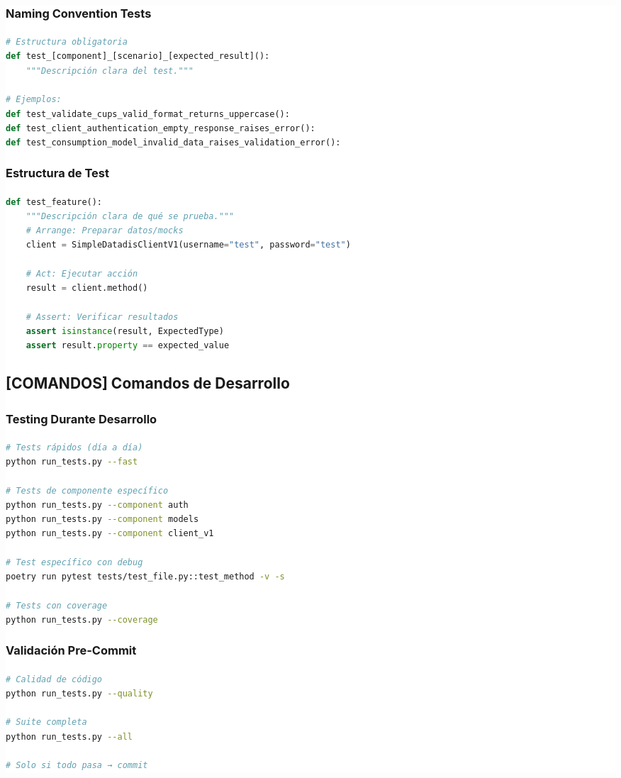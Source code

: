 ### **Naming Convention Tests**
```python
# Estructura obligatoria
def test_[component]_[scenario]_[expected_result]():
    """Descripción clara del test."""

# Ejemplos:
def test_validate_cups_valid_format_returns_uppercase():
def test_client_authentication_empty_response_raises_error():
def test_consumption_model_invalid_data_raises_validation_error():
```

### **Estructura de Test**
```python
def test_feature():
    """Descripción clara de qué se prueba."""
    # Arrange: Preparar datos/mocks
    client = SimpleDatadisClientV1(username="test", password="test")

    # Act: Ejecutar acción
    result = client.method()

    # Assert: Verificar resultados
    assert isinstance(result, ExpectedType)
    assert result.property == expected_value
```

## [COMANDOS] Comandos de Desarrollo

### **Testing Durante Desarrollo**
```bash
# Tests rápidos (día a día)
python run_tests.py --fast

# Tests de componente específico
python run_tests.py --component auth
python run_tests.py --component models
python run_tests.py --component client_v1

# Test específico con debug
poetry run pytest tests/test_file.py::test_method -v -s

# Tests con coverage
python run_tests.py --coverage
```

### **Validación Pre-Commit**
```bash
# Calidad de código
python run_tests.py --quality

# Suite completa
python run_tests.py --all

# Solo si todo pasa → commit
```
